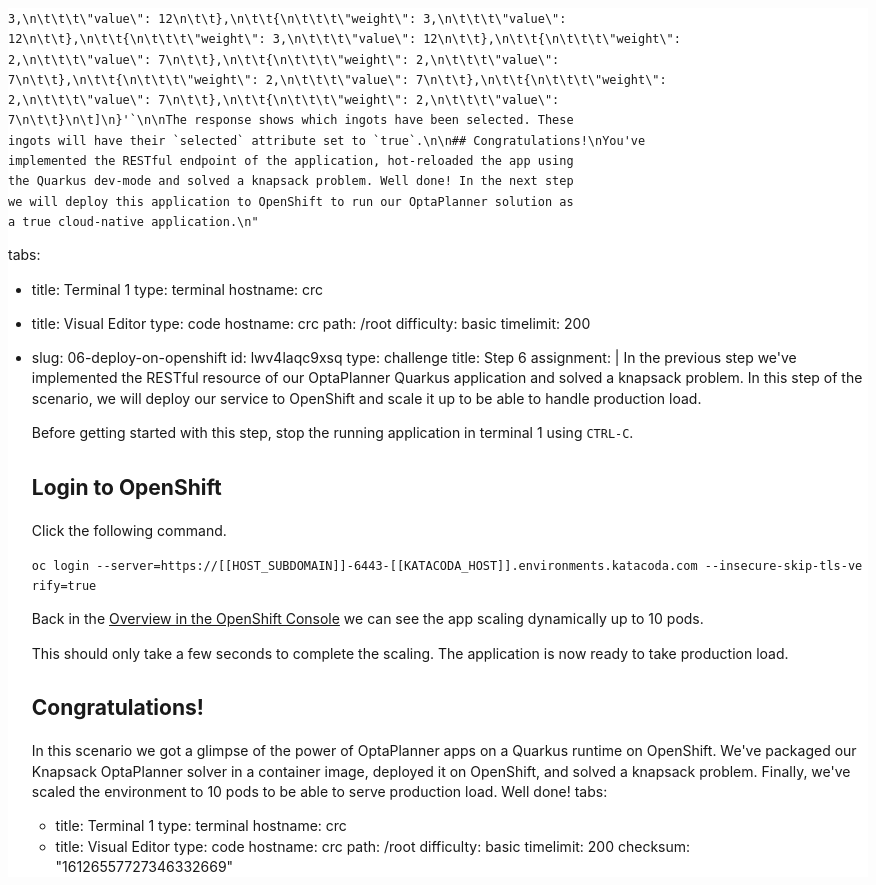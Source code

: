     3,\n\t\t\t\"value\": 12\n\t\t},\n\t\t{\n\t\t\t\"weight\": 3,\n\t\t\t\"value\":
    12\n\t\t},\n\t\t{\n\t\t\t\"weight\": 3,\n\t\t\t\"value\": 12\n\t\t},\n\t\t{\n\t\t\t\"weight\":
    2,\n\t\t\t\"value\": 7\n\t\t},\n\t\t{\n\t\t\t\"weight\": 2,\n\t\t\t\"value\":
    7\n\t\t},\n\t\t{\n\t\t\t\"weight\": 2,\n\t\t\t\"value\": 7\n\t\t},\n\t\t{\n\t\t\t\"weight\":
    2,\n\t\t\t\"value\": 7\n\t\t},\n\t\t{\n\t\t\t\"weight\": 2,\n\t\t\t\"value\":
    7\n\t\t}\n\t]\n}'`\n\nThe response shows which ingots have been selected. These
    ingots will have their `selected` attribute set to `true`.\n\n## Congratulations!\nYou've
    implemented the RESTful endpoint of the application, hot-reloaded the app using
    the Quarkus dev-mode and solved a knapsack problem. Well done! In the next step
    we will deploy this application to OpenShift to run our OptaPlanner solution as
    a true cloud-native application.\n"
  tabs:
  - title: Terminal 1
    type: terminal
    hostname: crc
  - title: Visual Editor
    type: code
    hostname: crc
    path: /root
  difficulty: basic
  timelimit: 200
- slug: 06-deploy-on-openshift
  id: lwv4laqc9xsq
  type: challenge
  title: Step 6
  assignment: |
    In the previous step we've implemented the RESTful resource of our OptaPlanner Quarkus application and solved a knapsack problem. In this step of the scenario, we will deploy our service to OpenShift and scale it up to be able to handle production load.

    Before getting started with this step, stop the running application in terminal 1 using `CTRL-C`.

    ## Login to OpenShift

    Click the following command.

    `oc login --server=https://[[HOST_SUBDOMAIN]]-6443-[[KATACODA_HOST]].environments.katacoda.com --insecure-skip-tls-verify=true`

    Back in the [Overview in the OpenShift Console](https://console-openshift-console-[[HOST_SUBDOMAIN]]-443-[[KATACODA_HOST]].environments.katacoda.com/k8s/ns/knapsack-optaplanner/deploymentconfigs/knapsack-optaplanner) we can see the app scaling dynamically up to 10 pods.

    This should only take a few seconds to complete the scaling. The application is now ready to take production load.

    ## Congratulations!

    In this scenario we got a glimpse of the power of OptaPlanner apps on a Quarkus runtime on OpenShift. We've packaged our Knapsack OptaPlanner solver in a container image, deployed it on OpenShift, and solved a knapsack problem. Finally, we've scaled the environment to 10 pods to be able to serve production load. Well done!
  tabs:
  - title: Terminal 1
    type: terminal
    hostname: crc
  - title: Visual Editor
    type: code
    hostname: crc
    path: /root
  difficulty: basic
  timelimit: 200
checksum: "16126557727346332669"
